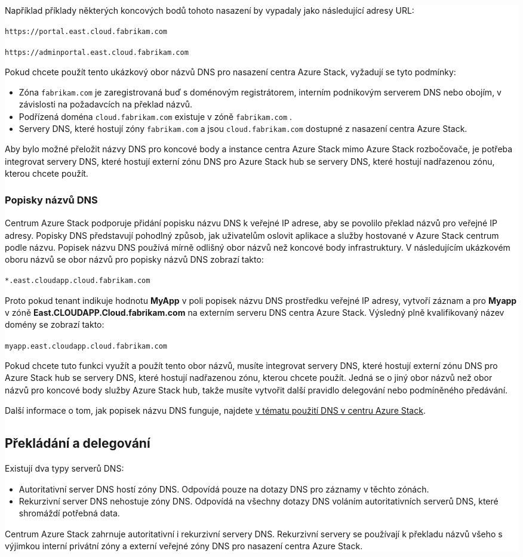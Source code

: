Například příklady některých koncových bodů tohoto nasazení by vypadaly jako následující adresy URL:

`https://portal.east.cloud.fabrikam.com`

`https://adminportal.east.cloud.fabrikam.com`

Pokud chcete použít tento ukázkový obor názvů DNS pro nasazení centra Azure Stack, vyžadují se tyto podmínky:

- Zóna `fabrikam.com` je zaregistrovaná buď s doménovým registrátorem, interním podnikovým serverem DNS nebo obojím, v závislosti na požadavcích na překlad názvů.
- Podřízená doména `cloud.fabrikam.com` existuje v zóně `fabrikam.com` .
- Servery DNS, které hostují zóny `fabrikam.com` a jsou `cloud.fabrikam.com` dostupné z nasazení centra Azure Stack.

Aby bylo možné přeložit názvy DNS pro koncové body a instance centra Azure Stack mimo Azure Stack rozbočovače, je potřeba integrovat servery DNS, které hostují externí zónu DNS pro Azure Stack hub se servery DNS, které hostují nadřazenou zónu, kterou chcete použít.

### <a name="dns-name-labels"></a>Popisky názvů DNS

Centrum Azure Stack podporuje přidání popisku názvu DNS k veřejné IP adrese, aby se povolilo překlad názvů pro veřejné IP adresy. Popisky DNS představují pohodlný způsob, jak uživatelům oslovit aplikace a služby hostované v Azure Stack centrum podle názvu. Popisek názvu DNS používá mírně odlišný obor názvů než koncové body infrastruktury. V následujícím ukázkovém oboru názvů se obor názvů pro popisky názvů DNS zobrazí takto:

`*.east.cloudapp.cloud.fabrikam.com`

Proto pokud tenant indikuje hodnotu **MyApp** v poli popisek názvu DNS prostředku veřejné IP adresy, vytvoří záznam a pro **Myapp** v zóně **East.CLOUDAPP.Cloud.fabrikam.com** na externím serveru DNS centra Azure Stack. Výsledný plně kvalifikovaný název domény se zobrazí takto:

`myapp.east.cloudapp.cloud.fabrikam.com`

Pokud chcete tuto funkci využít a použít tento obor názvů, musíte integrovat servery DNS, které hostují externí zónu DNS pro Azure Stack hub se servery DNS, které hostují nadřazenou zónu, kterou chcete použít. Jedná se o jiný obor názvů než obor názvů pro koncové body služby Azure Stack hub, takže musíte vytvořit další pravidlo delegování nebo podmíněného předávání.

Další informace o tom, jak popisek názvu DNS funguje, najdete [v tématu použití DNS v centru Azure Stack](../user/azure-stack-dns.md).

## <a name="resolution-and-delegation"></a>Překládání a delegování

Existují dva typy serverů DNS:

- Autoritativní server DNS hostí zóny DNS. Odpovídá pouze na dotazy DNS pro záznamy v těchto zónách.
- Rekurzivní server DNS nehostuje zóny DNS. Odpovídá na všechny dotazy DNS voláním autoritativních serverů DNS, které shromáždí potřebná data.

Centrum Azure Stack zahrnuje autoritativní i rekurzivní servery DNS. Rekurzivní servery se používají k překladu názvů všeho s výjimkou interní privátní zóny a externí veřejné zóny DNS pro nasazení centra Azure Stack.
